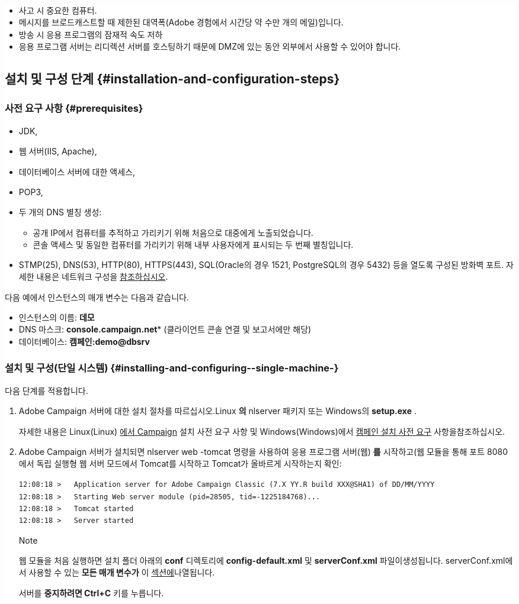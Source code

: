 * 사고 시 중요한 컴퓨터.
* 메시지를 브로드캐스트할 때 제한된 대역폭(Adobe 경험에서 시간당 약 수만 개의 메일)입니다.
* 방송 시 응용 프로그램의 잠재적 속도 저하
* 응용 프로그램 서버는 리디렉션 서버를 호스팅하기 때문에 DMZ에 있는 동안 외부에서 사용할 수 있어야 합니다.

## 설치 및 구성 단계 {#installation-and-configuration-steps}

### 사전 요구 사항 {#prerequisites}

* JDK,
* 웹 서버(IIS, Apache),
* 데이터베이스 서버에 대한 액세스,
* POP3,
* 두 개의 DNS 별칭 생성:

   * 공개 IP에서 컴퓨터를 추적하고 가리키기 위해 처음으로 대중에게 노출되었습니다.
   * 콘솔 액세스 및 동일한 컴퓨터를 가리키기 위해 내부 사용자에게 표시되는 두 번째 별칭입니다.

* STMP(25), DNS(53), HTTP(80), HTTPS(443), SQL(Oracle의 경우 1521, PostgreSQL의 경우 5432) 등을 열도록 구성된 방화벽 포트. 자세한 내용은 네트워크 구성을 [참조하십시오](../../installation/using/network-configuration.md).

다음 예에서 인스턴스의 매개 변수는 다음과 같습니다.

* 인스턴스의 이름: **데모**
* DNS 마스크: **console.campaign.net*** (클라이언트 콘솔 연결 및 보고서에만 해당)
* 데이터베이스: **캠페인:demo@dbsrv**

### 설치 및 구성(단일 시스템) {#installing-and-configuring--single-machine-}

다음 단계를 적용합니다.

1. Adobe Campaign 서버에 대한 설치 절차를 따르십시오.Linux **의** nlserver 패키지 또는 Windows의 **setup.exe** .

   자세한 내용은 Linux(Linux) [에서 Campaign](../../installation/using/prerequisites-of-campaign-installation-in-linux.md) 설치 사전 요구 사항 및 Windows(Windows)에서 [캠페인 설치 사전 요구](../../installation/using/prerequisites-of-campaign-installation-in-windows.md) 사항을참조하십시오.

1. Adobe Campaign 서버가 설치되면 nlserver web -tomcat 명령을 사용하여 응용 프로그램 서버(웹) **를** 시작하고(웹 모듈을 통해 포트 8080에서 독립 실행형 웹 서버 모드에서 Tomcat를 시작하고 Tomcat가 올바르게 시작하는지 확인:

   ```
   12:08:18 >   Application server for Adobe Campaign Classic (7.X YY.R build XXX@SHA1) of DD/MM/YYYY
   12:08:18 >   Starting Web server module (pid=28505, tid=-1225184768)...
   12:08:18 >   Tomcat started
   12:08:18 >   Server started
   ```

   >[!NOTE]
   >
   >웹 모듈을 처음 실행하면 설치 폴더 아래의 **conf** 디렉토리에 **config-default.xml** 및 **serverConf.xml** 파일이생성됩니다. serverConf.xml에서 사용할 수 있는 **모든 매개 변수가** 이 [섹션에](../../installation/using/the-server-configuration-file.md)나열됩니다.

   서버를 **중지하려면 Ctrl+C** 키를 누릅니다.
